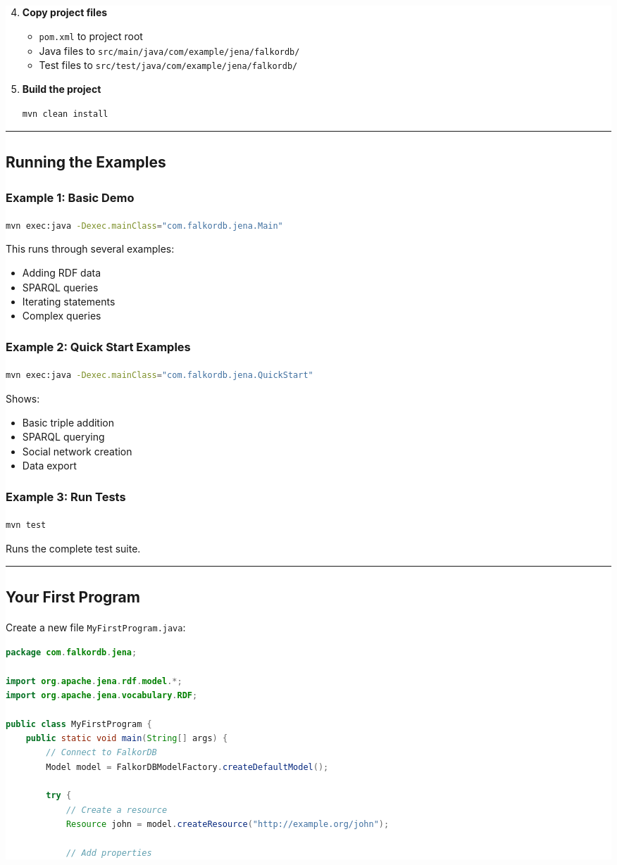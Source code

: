 4. **Copy project files**
   - `pom.xml` to project root
   - Java files to `src/main/java/com/example/jena/falkordb/`
   - Test files to `src/test/java/com/example/jena/falkordb/`

5. **Build the project**
   ```bash
   mvn clean install
   ```

---

## Running the Examples

### Example 1: Basic Demo

```bash
mvn exec:java -Dexec.mainClass="com.falkordb.jena.Main"
```

This runs through several examples:
- Adding RDF data
- SPARQL queries
- Iterating statements
- Complex queries

### Example 2: Quick Start Examples

```bash
mvn exec:java -Dexec.mainClass="com.falkordb.jena.QuickStart"
```

Shows:
- Basic triple addition
- SPARQL querying
- Social network creation
- Data export

### Example 3: Run Tests

```bash
mvn test
```

Runs the complete test suite.

---

## Your First Program

Create a new file `MyFirstProgram.java`:

```java
package com.falkordb.jena;

import org.apache.jena.rdf.model.*;
import org.apache.jena.vocabulary.RDF;

public class MyFirstProgram {
    public static void main(String[] args) {
        // Connect to FalkorDB
        Model model = FalkorDBModelFactory.createDefaultModel();
        
        try {
            // Create a resource
            Resource john = model.createResource("http://example.org/john");
            
            // Add properties
```